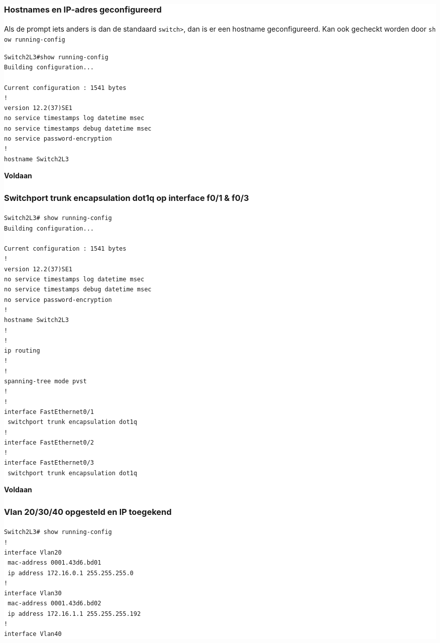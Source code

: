 ### Hostnames en IP-adres geconfigureerd
Als de prompt iets anders is dan de standaard `switch>`, dan is er een hostname geconfigureerd. Kan ook gecheckt worden door `show running-config` 

```
Switch2L3#show running-config 
Building configuration...

Current configuration : 1541 bytes
!
version 12.2(37)SE1
no service timestamps log datetime msec
no service timestamps debug datetime msec
no service password-encryption
!
hostname Switch2L3
```
**Voldaan**

### Switchport trunk encapsulation dot1q op interface f0/1 & f0/3
```
Switch2L3# show running-config 
Building configuration...

Current configuration : 1541 bytes
!
version 12.2(37)SE1
no service timestamps log datetime msec
no service timestamps debug datetime msec
no service password-encryption
!
hostname Switch2L3
!
!
ip routing
!
!
spanning-tree mode pvst
!
!
interface FastEthernet0/1
 switchport trunk encapsulation dot1q
!
interface FastEthernet0/2
!
interface FastEthernet0/3
 switchport trunk encapsulation dot1q
```
**Voldaan**

### Vlan 20/30/40 opgesteld en IP toegekend
```
Switch2L3# show running-config
!
interface Vlan20
 mac-address 0001.43d6.bd01
 ip address 172.16.0.1 255.255.255.0
!
interface Vlan30
 mac-address 0001.43d6.bd02
 ip address 172.16.1.1 255.255.255.192
!
interface Vlan40
```